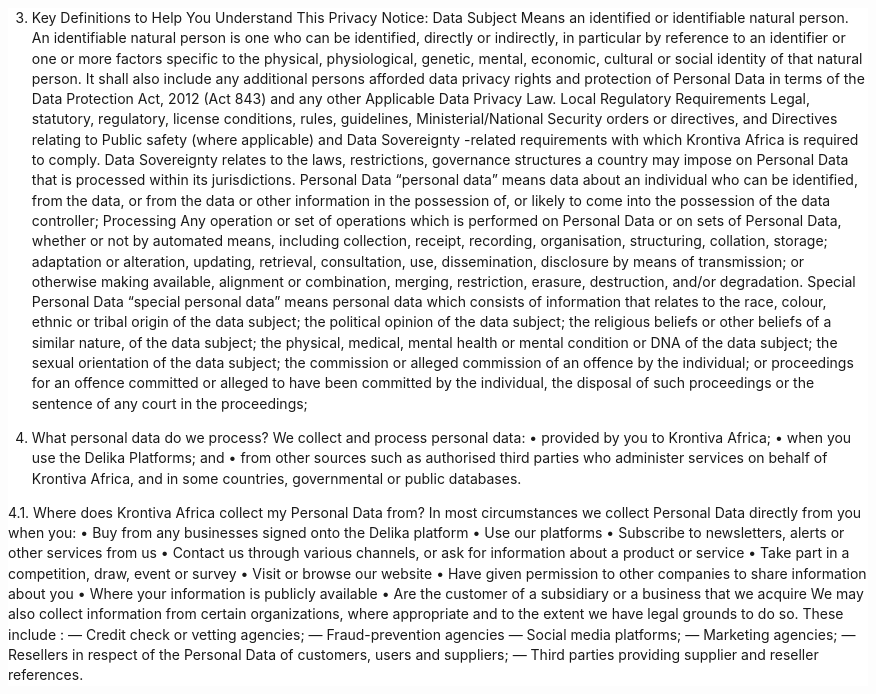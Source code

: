 
3. Key Definitions to Help You Understand This Privacy Notice:
Data Subject 	Means an identified or identifiable natural person. An identifiable natural person is one who can be identified, directly or indirectly, in particular by reference to an identifier or one or more factors specific to the physical, physiological, genetic, mental, economic, cultural or social identity of that natural person. It shall also include any additional persons afforded data privacy rights and protection of Personal Data in terms of the Data Protection Act, 2012 (Act 843) and any other Applicable Data Privacy Law.
Local Regulatory Requirements	Legal, statutory, regulatory, license conditions, rules, guidelines, Ministerial/National Security orders or directives, and Directives relating to Public safety (where applicable) and Data Sovereignty -related requirements with which Krontiva Africa is required to comply. 
Data Sovereignty relates to the laws, restrictions, governance structures a country may impose on Personal Data that is processed within its jurisdictions.
Personal Data 	“personal data” means data about an individual who can be identified, from the data, or from the data or other information in the possession of, or likely to come into the possession of the data controller;
Processing	Any operation or set of operations which is performed on Personal Data or on sets of Personal Data, whether or not by automated means, including collection, receipt, recording, organisation, structuring, collation, storage; adaptation or alteration, updating, retrieval, consultation, use, dissemination, disclosure by means of transmission; or otherwise making available, alignment or combination, merging, restriction, erasure, destruction, and/or degradation.
Special Personal Data 	“special personal data” means personal data which consists of information that relates to the race, colour, ethnic or tribal origin of the data subject; the political opinion of the data subject; the religious beliefs or other beliefs of a similar nature, of the data subject; the physical, medical, mental health or mental condition or DNA of the data subject; the sexual orientation of the data subject;  the commission or alleged commission of an offence by the individual; or  proceedings for an offence committed or alleged to have been committed by the individual, the disposal of such proceedings or the sentence of any court in the proceedings;

4. What personal data do we process?
We collect and process personal data: 
•	provided by you to Krontiva Africa;
•	when you use the Delika Platforms; and
•	from other sources such as authorised third parties who administer services on behalf of Krontiva Africa, and in some countries, governmental or public databases.
 
4.1. Where does Krontiva Africa collect my Personal Data from?
In most circumstances we collect Personal Data directly from you when you:
•	Buy from any businesses signed onto the Delika platform
•	Use our platforms 
•	Subscribe to newsletters, alerts or other services from us
•	Contact us through various channels, or ask for information about a product or service
•	Take part in a competition, draw, event or survey
•	Visit or browse our website 
•	Have given permission to other companies to share information about you
•	Where your information is publicly available
•	Are the customer of a subsidiary or a business that we acquire
We may also collect information from certain organizations, where appropriate and to the extent we have legal grounds to do so. These include :
— Credit check or vetting agencies;
— Fraud-prevention agencies
— Social media platforms;
— Marketing agencies;
— Resellers in respect of the Personal Data of customers, users and suppliers;  — Third parties providing supplier and reseller references.  
